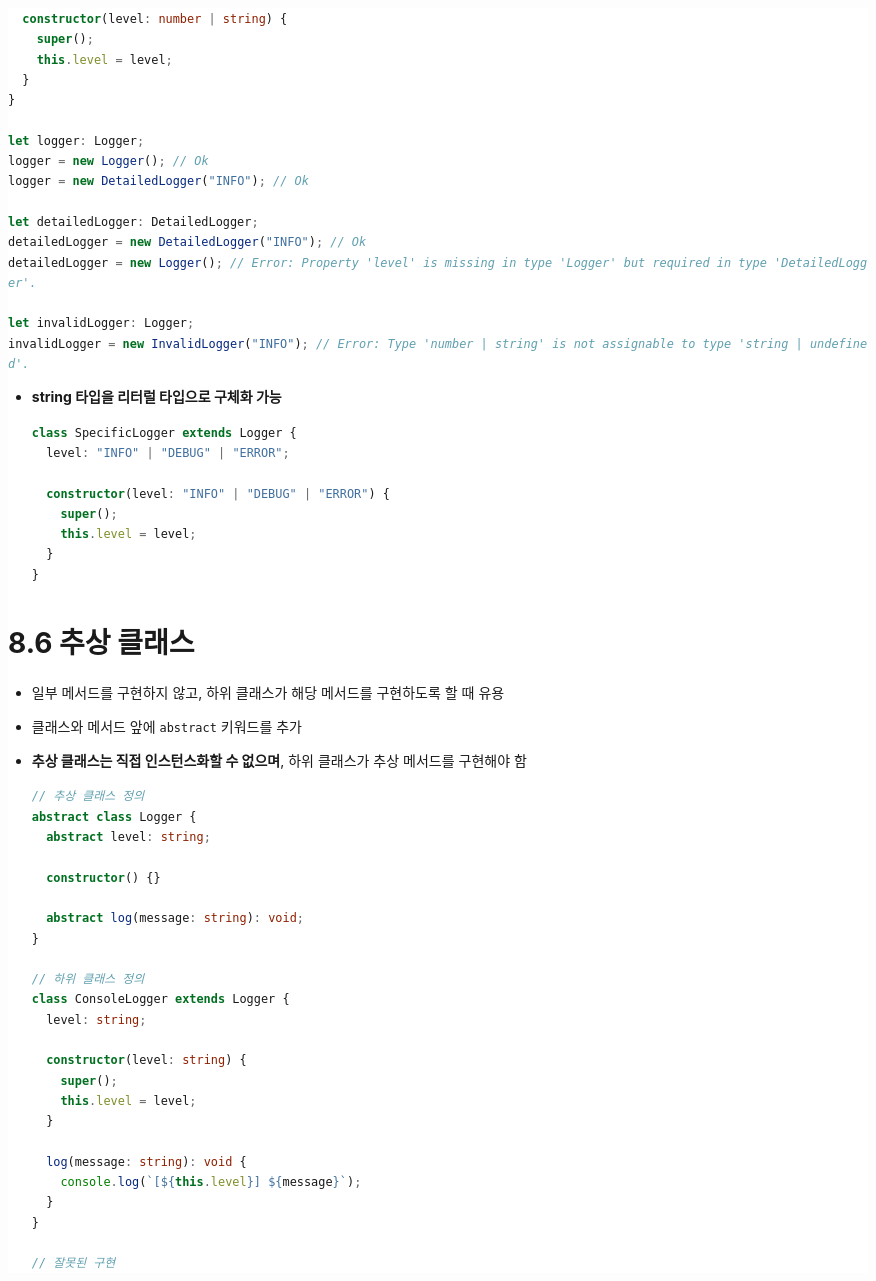   ```ts
    constructor(level: number | string) {
      super();
      this.level = level;
    }
  }

  let logger: Logger;
  logger = new Logger(); // Ok
  logger = new DetailedLogger("INFO"); // Ok

  let detailedLogger: DetailedLogger;
  detailedLogger = new DetailedLogger("INFO"); // Ok
  detailedLogger = new Logger(); // Error: Property 'level' is missing in type 'Logger' but required in type 'DetailedLogger'.

  let invalidLogger: Logger;
  invalidLogger = new InvalidLogger("INFO"); // Error: Type 'number | string' is not assignable to type 'string | undefined'.
  ```

- **string 타입을 리터럴 타입으로 구체화 가능**

  ```ts
  class SpecificLogger extends Logger {
    level: "INFO" | "DEBUG" | "ERROR";

    constructor(level: "INFO" | "DEBUG" | "ERROR") {
      super();
      this.level = level;
    }
  }
  ```

# 8.6 추상 클래스

- 일부 메서드를 구현하지 않고, 하위 클래스가 해당 메서드를 구현하도록 할 때 유용
- 클래스와 메서드 앞에 `abstract` 키워드를 추가
- **추상 클래스는 직접 인스턴스화할 수 없으며**, 하위 클래스가 추상 메서드를 구현해야 함

  ```ts
  // 추상 클래스 정의
  abstract class Logger {
    abstract level: string;

    constructor() {}

    abstract log(message: string): void;
  }

  // 하위 클래스 정의
  class ConsoleLogger extends Logger {
    level: string;

    constructor(level: string) {
      super();
      this.level = level;
    }

    log(message: string): void {
      console.log(`[${this.level}] ${message}`);
    }
  }

  // 잘못된 구현
  ```